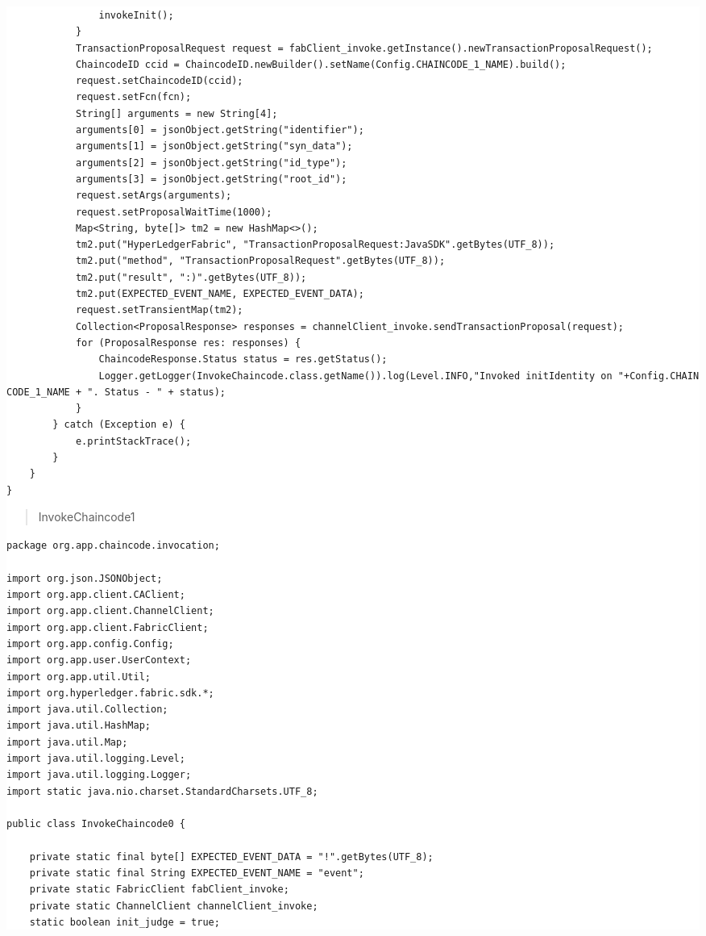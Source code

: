                     invokeInit();
                }
                TransactionProposalRequest request = fabClient_invoke.getInstance().newTransactionProposalRequest();
                ChaincodeID ccid = ChaincodeID.newBuilder().setName(Config.CHAINCODE_1_NAME).build();
                request.setChaincodeID(ccid);
                request.setFcn(fcn);
                String[] arguments = new String[4];
                arguments[0] = jsonObject.getString("identifier");
                arguments[1] = jsonObject.getString("syn_data");
                arguments[2] = jsonObject.getString("id_type");
                arguments[3] = jsonObject.getString("root_id");
                request.setArgs(arguments);
                request.setProposalWaitTime(1000);
                Map<String, byte[]> tm2 = new HashMap<>();
                tm2.put("HyperLedgerFabric", "TransactionProposalRequest:JavaSDK".getBytes(UTF_8));
                tm2.put("method", "TransactionProposalRequest".getBytes(UTF_8));
                tm2.put("result", ":)".getBytes(UTF_8));
                tm2.put(EXPECTED_EVENT_NAME, EXPECTED_EVENT_DATA);
                request.setTransientMap(tm2);
                Collection<ProposalResponse> responses = channelClient_invoke.sendTransactionProposal(request);
                for (ProposalResponse res: responses) {
                    ChaincodeResponse.Status status = res.getStatus();
                    Logger.getLogger(InvokeChaincode.class.getName()).log(Level.INFO,"Invoked initIdentity on "+Config.CHAINCODE_1_NAME + ". Status - " + status);
                }
            } catch (Exception e) {
                e.printStackTrace();
            }
        }
    }
> InvokeChaincode1
    
    package org.app.chaincode.invocation;
    
    import org.json.JSONObject;
    import org.app.client.CAClient;
    import org.app.client.ChannelClient;
    import org.app.client.FabricClient;
    import org.app.config.Config;
    import org.app.user.UserContext;
    import org.app.util.Util;
    import org.hyperledger.fabric.sdk.*;
    import java.util.Collection;
    import java.util.HashMap;
    import java.util.Map;
    import java.util.logging.Level;
    import java.util.logging.Logger;
    import static java.nio.charset.StandardCharsets.UTF_8;
    
    public class InvokeChaincode0 {
    
        private static final byte[] EXPECTED_EVENT_DATA = "!".getBytes(UTF_8);
        private static final String EXPECTED_EVENT_NAME = "event";
        private static FabricClient fabClient_invoke;
        private static ChannelClient channelClient_invoke;
        static boolean init_judge = true;
    